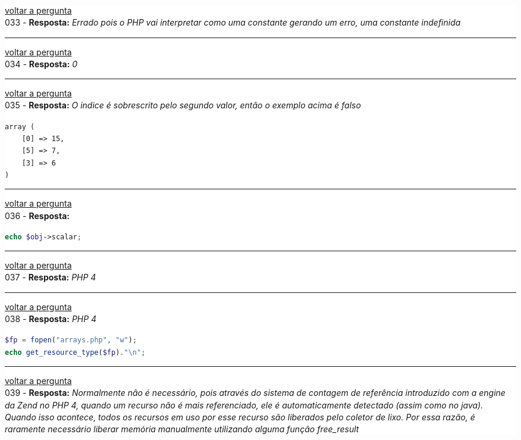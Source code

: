 
<a href="#back033">voltar a pergunta</a><br/>
<a name="033">033</a> - **Resposta:** _Errado pois o PHP vai interpretar como uma constante gerando um erro, uma constante 
indefinida_

***


<a href="#back034">voltar a pergunta</a><br/>
<a name="034">034</a> - **Resposta:** _0_

***


<a href="#back035">voltar a pergunta</a><br/>
<a name="035">035</a> - **Resposta:** _O indice é sobrescrito pelo segundo valor, então o exemplo acima é falso_

    array (
        [0] => 15,
        [5] => 7,
        [3] => 6
    )

***


<a href="#back036">voltar a pergunta</a><br/>
<a name="036">036</a> - **Resposta:**

```php
echo $obj->scalar;
```

***


<a href="#back037">voltar a pergunta</a><br/>
<a name="037">037</a> - **Resposta:** _PHP 4_

***


<a href="#back038">voltar a pergunta</a><br/>
<a name="038">038</a> - **Resposta:** _PHP 4_

```php
$fp = fopen("arrays.php", "w");
echo get_resource_type($fp)."\n";
```

***


<a href="#back039">voltar a pergunta</a><br/>
<a name="039">039</a> - **Resposta:** _Normalmente não é necessário, pois através do sistema de contagem de referência 
introduzido com a engine da Zend no PHP 4, quando um recurso não é mais referenciado, ele é automaticamente detectado 
(assim como no java). Quando isso acontece, todos os recursos em uso por esse recurso são liberados pelo coletor de lixo. 
Por essa razão, é raramente necessário liberar memória manualmente utilizando alguma função free_result_
